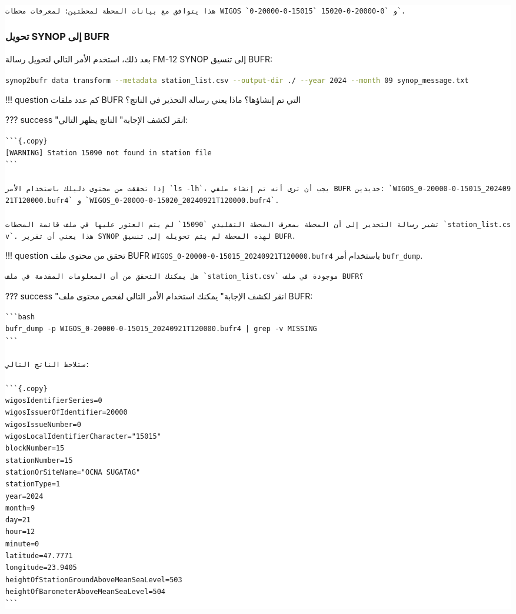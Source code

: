     هذا يتوافق مع بيانات المحطة لمحطتين: لمعرفات محطات WIGOS `0-20000-0-15015` و `0-20000-0-15020`.

### تحويل SYNOP إلى BUFR

بعد ذلك، استخدم الأمر التالي لتحويل رسالة FM-12 SYNOP إلى تنسيق BUFR:

```bash
synop2bufr data transform --metadata station_list.csv --output-dir ./ --year 2024 --month 09 synop_message.txt
```

!!! question
    كم عدد ملفات BUFR التي تم إنشاؤها؟ ماذا يعني رسالة التحذير في الناتج؟

??? success "انقر لكشف الإجابة"
    الناتج يظهر التالي:

    ```{.copy}
    [WARNING] Station 15090 not found in station file
    ```

    إذا تحققت من محتوى دليلك باستخدام الأمر `ls -lh`، يجب أن ترى أنه تم إنشاء ملفي BUFR جديدين: `WIGOS_0-20000-0-15015_20240921T120000.bufr4` و `WIGOS_0-20000-0-15020_20240921T120000.bufr4`.

    تشير رسالة التحذير إلى أن المحطة بمعرف المحطة التقليدي `15090` لم يتم العثور عليها في ملف قائمة المحطات `station_list.csv`. هذا يعني أن تقرير SYNOP لهذه المحطة لم يتم تحويله إلى تنسيق BUFR.

!!! question
    تحقق من محتوى ملف BUFR `WIGOS_0-20000-0-15015_20240921T120000.bufr4` باستخدام أمر `bufr_dump`. 

    هل يمكنك التحقق من أن المعلومات المقدمة في ملف `station_list.csv` موجودة في ملف BUFR؟

??? success "انقر لكشف الإجابة"
    يمكنك استخدام الأمر التالي لفحص محتوى ملف BUFR:

    ```bash
    bufr_dump -p WIGOS_0-20000-0-15015_20240921T120000.bufr4 | grep -v MISSING
    ```

    ستلاحظ الناتج التالي:

    ```{.copy}
    wigosIdentifierSeries=0
    wigosIssuerOfIdentifier=20000
    wigosIssueNumber=0
    wigosLocalIdentifierCharacter="15015"
    blockNumber=15
    stationNumber=15
    stationOrSiteName="OCNA SUGATAG"
    stationType=1
    year=2024
    month=9
    day=21
    hour=12
    minute=0
    latitude=47.7771
    longitude=23.9405
    heightOfStationGroundAboveMeanSeaLevel=503
    heightOfBarometerAboveMeanSeaLevel=504
    ```
